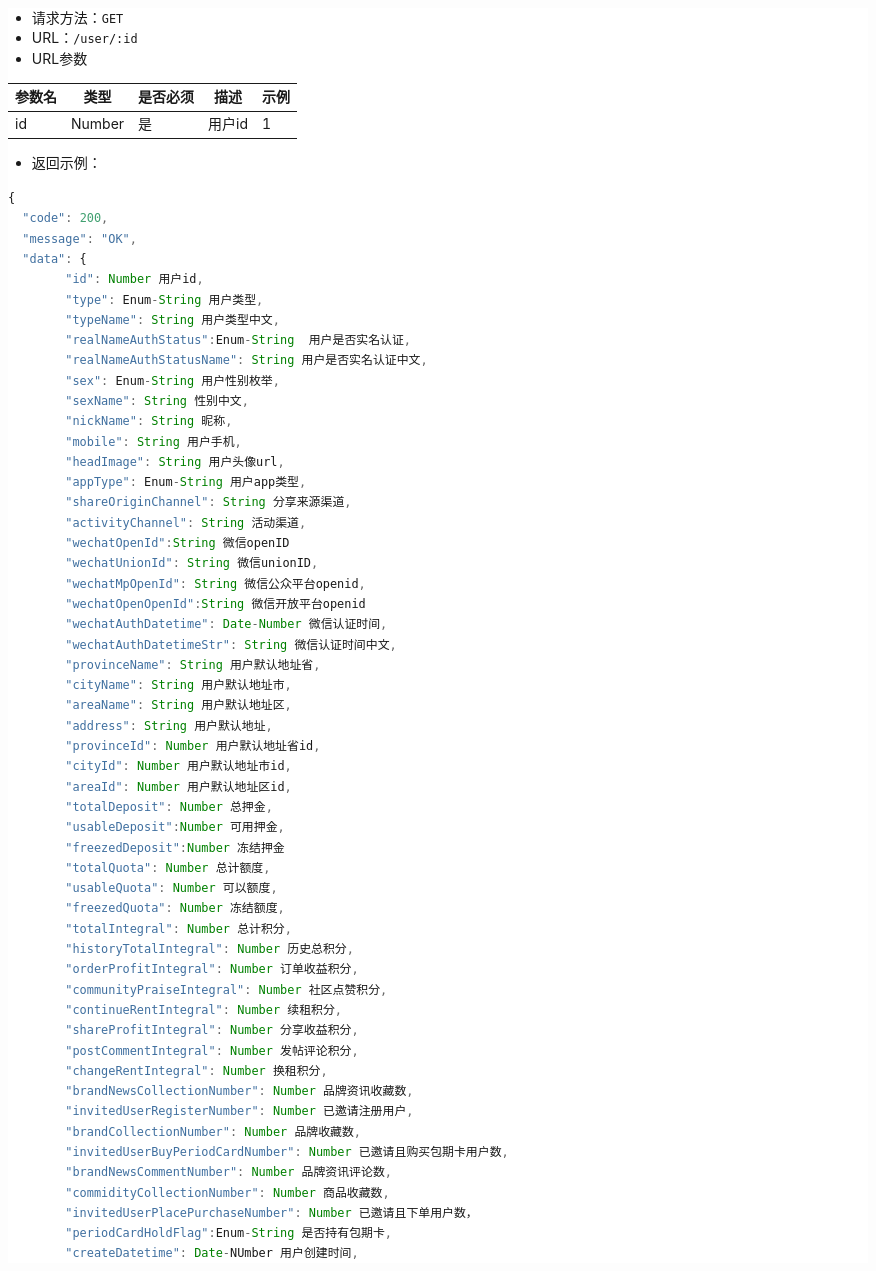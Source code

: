   
- 请求方法：`GET`
- URL：`/user/:id`
- URL参数
  
| 参数名 | 类型 | 是否必须 | 描述 | 示例 |
| ---    | --- | --- | --- | --- |
| id | Number | 是 | 用户id | 1 | 
  
- 返回示例：
```javascript
{
  "code": 200,
  "message": "OK",
  "data": {
	  	"id": Number 用户id,
		"type": Enum-String 用户类型,
		"typeName": String 用户类型中文,
		"realNameAuthStatus":Enum-String  用户是否实名认证,
		"realNameAuthStatusName": String 用户是否实名认证中文,
		"sex": Enum-String 用户性别枚举,
		"sexName": String 性别中文,
		"nickName": String 昵称,
		"mobile": String 用户手机,
		"headImage": String 用户头像url,
		"appType": Enum-String 用户app类型,
		"shareOriginChannel": String 分享来源渠道,
		"activityChannel": String 活动渠道,
		"wechatOpenId":String 微信openID
		"wechatUnionId": String 微信unionID,
		"wechatMpOpenId": String 微信公众平台openid,
		"wechatOpenOpenId":String 微信开放平台openid
        "wechatAuthDatetime": Date-Number 微信认证时间,
		"wechatAuthDatetimeStr": String 微信认证时间中文,
	    "provinceName": String 用户默认地址省,
	    "cityName": String 用户默认地址市,
	    "areaName": String 用户默认地址区,
	    "address": String 用户默认地址,
	    "provinceId": Number 用户默认地址省id,
	    "cityId": Number 用户默认地址市id,
	    "areaId": Number 用户默认地址区id,
		"totalDeposit": Number 总押金,
		"usableDeposit":Number 可用押金,
		"freezedDeposit":Number 冻结押金
		"totalQuota": Number 总计额度,
		"usableQuota": Number 可以额度,
		"freezedQuota": Number 冻结额度,
		"totalIntegral": Number 总计积分,
        "historyTotalIntegral": Number 历史总积分,
        "orderProfitIntegral": Number 订单收益积分,
        "communityPraiseIntegral": Number 社区点赞积分,
        "continueRentIntegral": Number 续租积分,
		"shareProfitIntegral": Number 分享收益积分,
		"postCommentIntegral": Number 发帖评论积分,
		"changeRentIntegral": Number 换租积分,
		"brandNewsCollectionNumber": Number 品牌资讯收藏数,
        "invitedUserRegisterNumber": Number 已邀请注册用户,
		"brandCollectionNumber": Number 品牌收藏数,
		"invitedUserBuyPeriodCardNumber": Number 已邀请且购买包期卡用户数,
		"brandNewsCommentNumber": Number 品牌资讯评论数,
		"commidityCollectionNumber": Number 商品收藏数,
		"invitedUserPlacePurchaseNumber": Number 已邀请且下单用户数，
        "periodCardHoldFlag":Enum-String 是否持有包期卡,
		"createDatetime": Date-NUmber 用户创建时间,
```